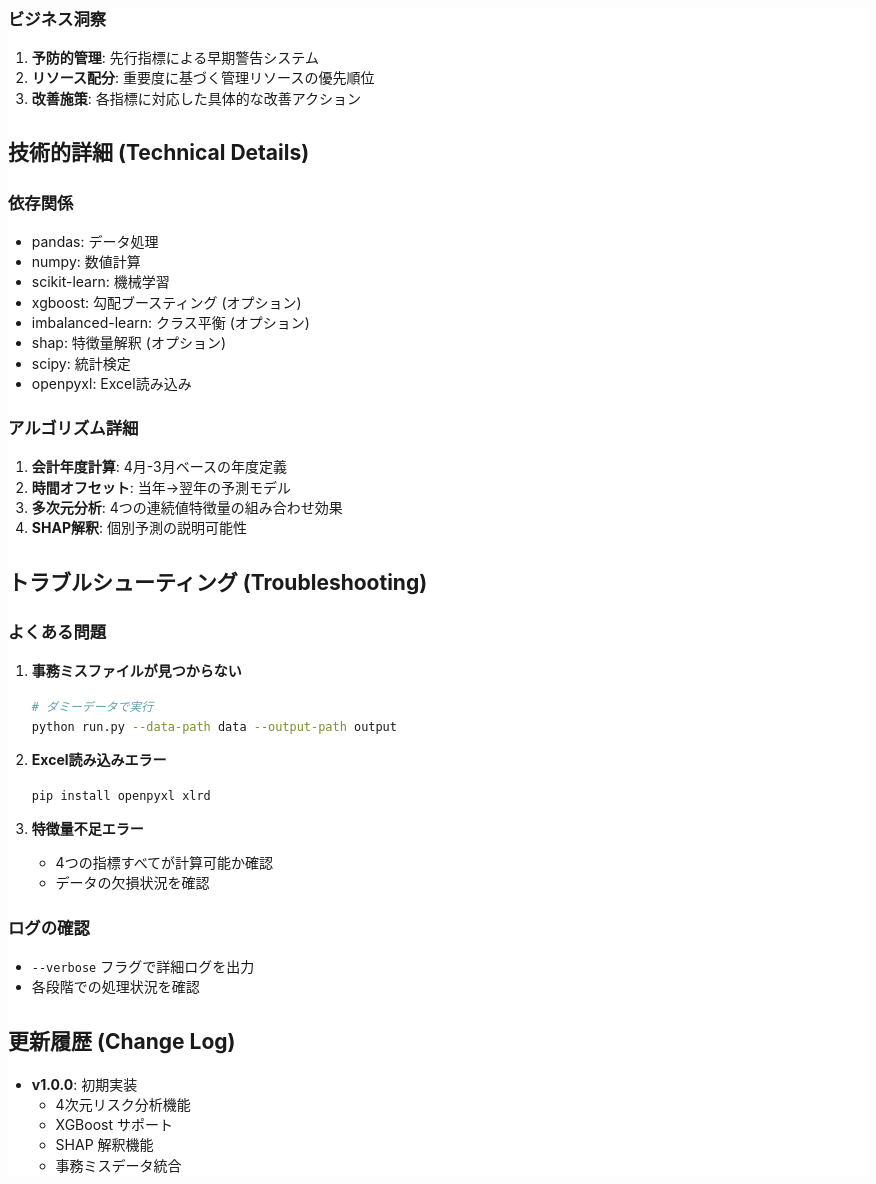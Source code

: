 ### ビジネス洞察

1. **予防的管理**: 先行指標による早期警告システム
2. **リソース配分**: 重要度に基づく管理リソースの優先順位
3. **改善施策**: 各指標に対応した具体的な改善アクション

## 技術的詳細 (Technical Details)

### 依存関係

- pandas: データ処理
- numpy: 数値計算
- scikit-learn: 機械学習
- xgboost: 勾配ブースティング (オプション)
- imbalanced-learn: クラス平衡 (オプション)
- shap: 特徴量解釈 (オプション)
- scipy: 統計検定
- openpyxl: Excel読み込み

### アルゴリズム詳細

1. **会計年度計算**: 4月-3月ベースの年度定義
2. **時間オフセット**: 当年→翌年の予測モデル
3. **多次元分析**: 4つの連続値特徴量の組み合わせ効果
4. **SHAP解釈**: 個別予測の説明可能性

## トラブルシューティング (Troubleshooting)

### よくある問題

1. **事務ミスファイルが見つからない**
   ```bash
   # ダミーデータで実行
   python run.py --data-path data --output-path output
   ```

2. **Excel読み込みエラー**
   ```bash
   pip install openpyxl xlrd
   ```

3. **特徴量不足エラー**
   - 4つの指標すべてが計算可能か確認
   - データの欠損状況を確認

### ログの確認

- `--verbose` フラグで詳細ログを出力
- 各段階での処理状況を確認

## 更新履歴 (Change Log)

- **v1.0.0**: 初期実装
  - 4次元リスク分析機能
  - XGBoost サポート
  - SHAP 解釈機能
  - 事務ミスデータ統合
